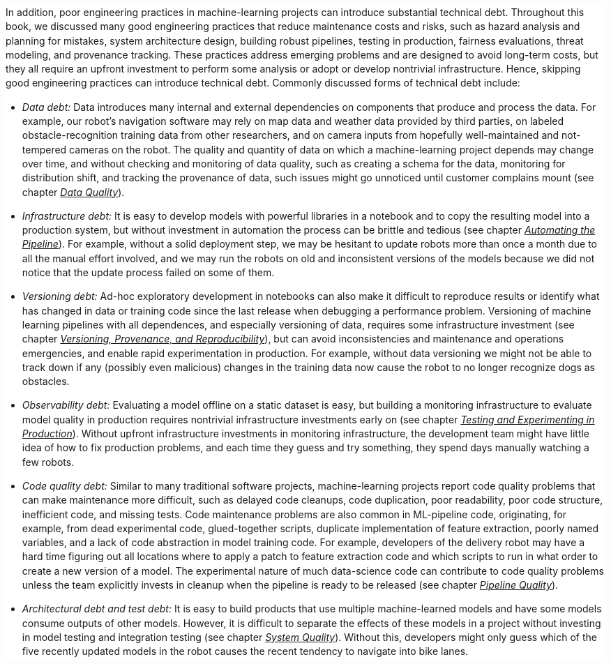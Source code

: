 In addition, poor engineering practices in machine-learning projects can introduce substantial technical debt. Throughout this book, we discussed many good engineering practices that reduce maintenance costs and risks, such as hazard analysis and planning for mistakes, system architecture design, building robust pipelines, testing in production, fairness evaluations, threat modeling, and provenance tracking. These practices address emerging problems and are designed to avoid long-term costs, but they all require an upfront investment to perform some analysis or adopt or develop nontrivial infrastructure. Hence, skipping good engineering practices can introduce technical debt. Commonly discussed forms of technical debt include:

  * *Data debt:* Data introduces many internal and external dependencies on components that produce and process the data. For example, our robot’s navigation software may rely on map data and weather data provided by third parties, on labeled obstacle-recognition training data from other researchers, and on camera inputs from hopefully well-maintained and not-tempered cameras on the robot. The quality and quantity of data on which a machine-learning project depends may change over time, and without checking and monitoring of data quality, such as creating a schema for the data, monitoring for distribution shift, and tracking the provenance of data, such issues might go unnoticed until customer complains mount (see chapter *[Data Quality](16-data-quality.md)*). 

  * *Infrastructure debt:* It is easy to develop models with powerful libraries in a notebook and to copy the resulting model into a production system, but without investment in automation the process can be brittle and tedious (see chapter *[Automating the Pipeline](11-automating-the-pipeline.md)*). For example, without a solid deployment step, we may be hesitant to update robots more than once a month due to all the manual effort involved, and we may run the robots on old and inconsistent versions of the models because we did not notice that the update process failed on some of them.

  * *Versioning debt:* Ad-hoc exploratory development in notebooks can also make it difficult to reproduce results or identify what has changed in data or training code since the last release when debugging a performance problem. Versioning of machine learning pipelines with all dependences, and especially versioning of data, requires some infrastructure investment (see chapter *[Versioning, Provenance, and Reproducibility](24-versioning-provenance-and-reproducibility.md)*), but can avoid inconsistencies and maintenance and operations emergencies, and enable rapid experimentation in production. For example, without data versioning we might not be able to track down if any (possibly even malicious) changes in the training data now cause the robot to no longer recognize dogs as obstacles.

  * *Observability debt:* Evaluating a model offline on a static dataset is easy, but building a monitoring infrastructure to evaluate model quality in production requires nontrivial infrastructure investments early on (see chapter *[Testing and Experimenting in Production](19-testing-and-experimenting-in-production.md)*). Without upfront infrastructure investments in monitoring infrastructure, the development team might have little idea of how to fix production problems, and each time they guess and try something, they spend days manually watching a few robots. 

  * *Code quality debt:* Similar to many traditional software projects, machine-learning projects report code quality problems that can make maintenance more difficult, such as delayed code cleanups, code duplication, poor readability, poor code structure, inefficient code, and missing tests. Code maintenance problems are also common in ML-pipeline code, originating, for example, from dead experimental code, glued-together scripts, duplicate implementation of feature extraction, poorly named variables, and a lack of code abstraction in model training code. For example, developers of the delivery robot may have a hard time figuring out all locations where to apply a patch to feature extraction code and which scripts to run in what order to create a new version of a model. The experimental nature of much data-science code can contribute to code quality problems unless the team explicitly invests in cleanup when the pipeline is ready to be released (see chapter *[Pipeline Quality](17-pipeline-quality.md)*).

  * *Architectural debt and test debt:* It is easy to build products that use multiple machine-learned models and have some models consume outputs of other models. However, it is difficult to separate the effects of these models in a project without investing in model testing and integration testing (see chapter *[System Quality](18-system-quality.md)*). Without this, developers might only guess which of the five recently updated models in the robot causes the recent tendency to navigate into bike lanes.
